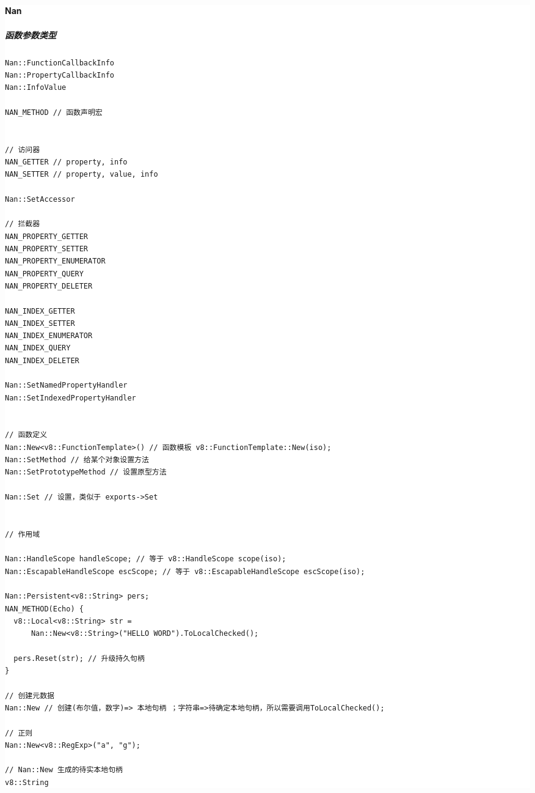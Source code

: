 #### Nan

##### 函数参数类型

```
Nan::FunctionCallbackInfo
Nan::PropertyCallbackInfo
Nan::InfoValue

NAN_METHOD // 函数声明宏


// 访问器
NAN_GETTER // property, info
NAN_SETTER // property, value, info

Nan::SetAccessor

// 拦截器
NAN_PROPERTY_GETTER
NAN_PROPERTY_SETTER
NAN_PROPERTY_ENUMERATOR
NAN_PROPERTY_QUERY
NAN_PROPERTY_DELETER

NAN_INDEX_GETTER
NAN_INDEX_SETTER
NAN_INDEX_ENUMERATOR
NAN_INDEX_QUERY
NAN_INDEX_DELETER

Nan::SetNamedPropertyHandler
Nan::SetIndexedPropertyHandler


// 函数定义
Nan::New<v8::FunctionTemplate>() // 函数模板 v8::FunctionTemplate::New(iso);
Nan::SetMethod // 给某个对象设置方法
Nan::SetPrototypeMethod // 设置原型方法

Nan::Set // 设置，类似于 exports->Set


// 作用域

Nan::HandleScope handleScope; // 等于 v8::HandleScope scope(iso);
Nan::EscapableHandleScope escScope; // 等于 v8::EscapableHandleScope escScope(iso);

Nan::Persistent<v8::String> pers;
NAN_METHOD(Echo) {
  v8::Local<v8::String> str =
      Nan::New<v8::String>("HELLO WORD").ToLocalChecked();

  pers.Reset(str); // 升级持久句柄
}

// 创建元数据
Nan::New // 创建(布尔值，数字)=> 本地句柄 ；字符串=>待确定本地句柄，所以需要调用ToLocalChecked();

// 正则
Nan::New<v8::RegExp>("a", "g");

// Nan::New 生成的待实本地句柄
v8::String
```